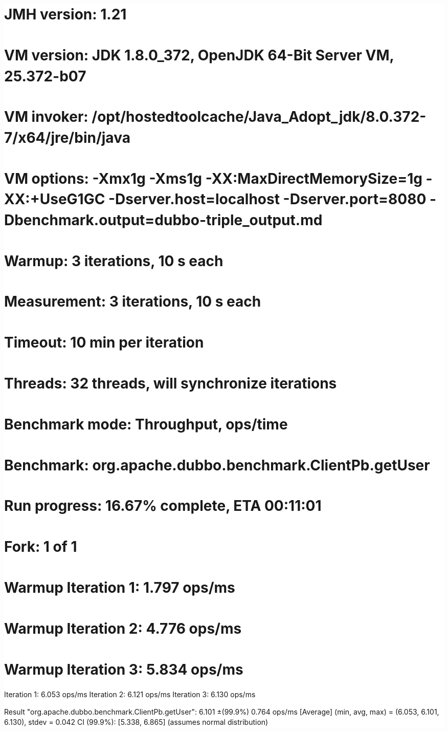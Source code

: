 
# JMH version: 1.21
# VM version: JDK 1.8.0_372, OpenJDK 64-Bit Server VM, 25.372-b07
# VM invoker: /opt/hostedtoolcache/Java_Adopt_jdk/8.0.372-7/x64/jre/bin/java
# VM options: -Xmx1g -Xms1g -XX:MaxDirectMemorySize=1g -XX:+UseG1GC -Dserver.host=localhost -Dserver.port=8080 -Dbenchmark.output=dubbo-triple_output.md
# Warmup: 3 iterations, 10 s each
# Measurement: 3 iterations, 10 s each
# Timeout: 10 min per iteration
# Threads: 32 threads, will synchronize iterations
# Benchmark mode: Throughput, ops/time
# Benchmark: org.apache.dubbo.benchmark.ClientPb.getUser

# Run progress: 16.67% complete, ETA 00:11:01
# Fork: 1 of 1
# Warmup Iteration   1: 1.797 ops/ms
# Warmup Iteration   2: 4.776 ops/ms
# Warmup Iteration   3: 5.834 ops/ms
Iteration   1: 6.053 ops/ms
Iteration   2: 6.121 ops/ms
Iteration   3: 6.130 ops/ms


Result "org.apache.dubbo.benchmark.ClientPb.getUser":
  6.101 ±(99.9%) 0.764 ops/ms [Average]
  (min, avg, max) = (6.053, 6.101, 6.130), stdev = 0.042
  CI (99.9%): [5.338, 6.865] (assumes normal distribution)
